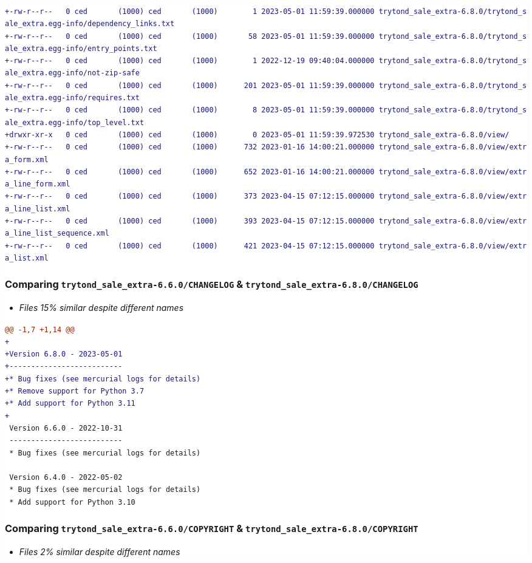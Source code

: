 ```diff
+-rw-r--r--   0 ced       (1000) ced       (1000)        1 2023-05-01 11:59:39.000000 trytond_sale_extra-6.8.0/trytond_sale_extra.egg-info/dependency_links.txt
+-rw-r--r--   0 ced       (1000) ced       (1000)       58 2023-05-01 11:59:39.000000 trytond_sale_extra-6.8.0/trytond_sale_extra.egg-info/entry_points.txt
+-rw-r--r--   0 ced       (1000) ced       (1000)        1 2022-12-19 09:40:04.000000 trytond_sale_extra-6.8.0/trytond_sale_extra.egg-info/not-zip-safe
+-rw-r--r--   0 ced       (1000) ced       (1000)      201 2023-05-01 11:59:39.000000 trytond_sale_extra-6.8.0/trytond_sale_extra.egg-info/requires.txt
+-rw-r--r--   0 ced       (1000) ced       (1000)        8 2023-05-01 11:59:39.000000 trytond_sale_extra-6.8.0/trytond_sale_extra.egg-info/top_level.txt
+drwxr-xr-x   0 ced       (1000) ced       (1000)        0 2023-05-01 11:59:39.972530 trytond_sale_extra-6.8.0/view/
+-rw-r--r--   0 ced       (1000) ced       (1000)      732 2023-01-16 14:00:21.000000 trytond_sale_extra-6.8.0/view/extra_form.xml
+-rw-r--r--   0 ced       (1000) ced       (1000)      652 2023-01-16 14:00:21.000000 trytond_sale_extra-6.8.0/view/extra_line_form.xml
+-rw-r--r--   0 ced       (1000) ced       (1000)      373 2023-04-15 07:12:15.000000 trytond_sale_extra-6.8.0/view/extra_line_list.xml
+-rw-r--r--   0 ced       (1000) ced       (1000)      393 2023-04-15 07:12:15.000000 trytond_sale_extra-6.8.0/view/extra_line_list_sequence.xml
+-rw-r--r--   0 ced       (1000) ced       (1000)      421 2023-04-15 07:12:15.000000 trytond_sale_extra-6.8.0/view/extra_list.xml
```

### Comparing `trytond_sale_extra-6.6.0/CHANGELOG` & `trytond_sale_extra-6.8.0/CHANGELOG`

 * *Files 15% similar despite different names*

```diff
@@ -1,7 +1,14 @@
+
+Version 6.8.0 - 2023-05-01
+--------------------------
+* Bug fixes (see mercurial logs for details)
+* Remove support for Python 3.7
+* Add support for Python 3.11
+
 Version 6.6.0 - 2022-10-31
 --------------------------
 * Bug fixes (see mercurial logs for details)
 
 Version 6.4.0 - 2022-05-02
 * Bug fixes (see mercurial logs for details)
 * Add support for Python 3.10
```

### Comparing `trytond_sale_extra-6.6.0/COPYRIGHT` & `trytond_sale_extra-6.8.0/COPYRIGHT`

 * *Files 2% similar despite different names*

